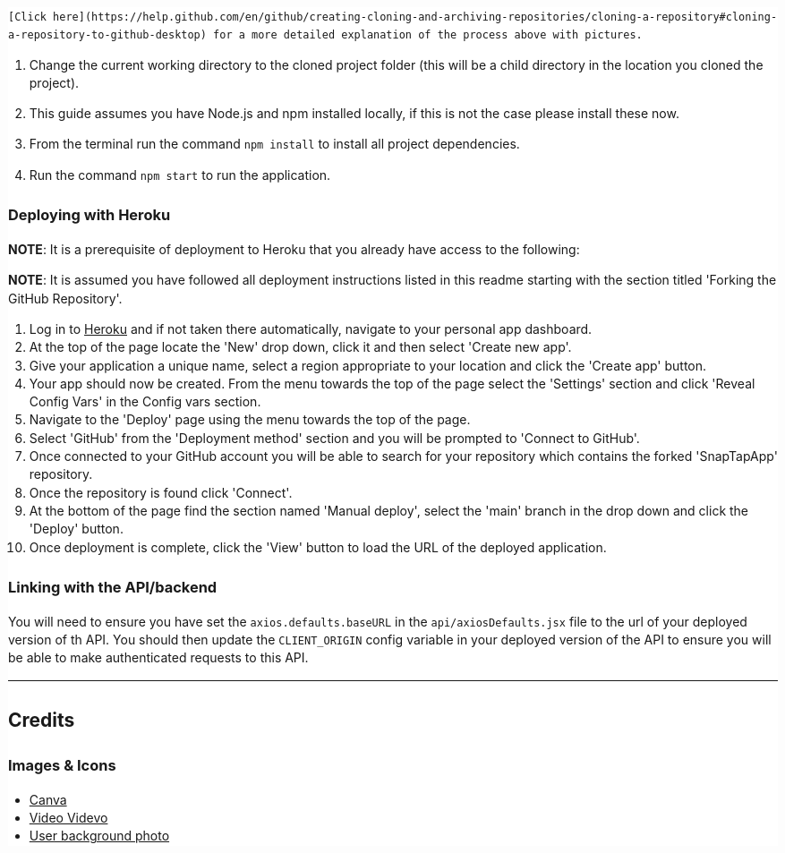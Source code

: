     [Click here](https://help.github.com/en/github/creating-cloning-and-archiving-repositories/cloning-a-repository#cloning-a-repository-to-github-desktop) for a more detailed explanation of the process above with pictures.

1. Change the current working directory to the cloned project folder (this will be a child directory in the location you cloned the project).

1. This guide assumes you have Node.js and npm installed locally, if this is not the case please install these now.
1. From the terminal run the command `npm install` to install all project dependencies.
1. Run the command `npm start` to run the application.

### Deploying with Heroku

**NOTE**: It is a prerequisite of deployment to Heroku that you already have access to the following:

**NOTE**: It is assumed you have followed all deployment instructions listed in this readme starting with the section titled 'Forking the GitHub Repository'.

1. Log in to [Heroku](https://www.heroku.com/) and if not taken there automatically, navigate to your personal app dashboard.
2. At the top of the page locate the 'New' drop down, click it and then select 'Create new app'.
3. Give your application a unique name, select a region appropriate to your location and click the 'Create app' button.
4. Your app should now be created. From the menu towards the top of the page select the 'Settings' section and click 'Reveal Config Vars' in the Config vars section.
5. Navigate to the 'Deploy' page using the menu towards the top of the page.
6. Select 'GitHub' from the 'Deployment method' section and you will be prompted to 'Connect to GitHub'.
7. Once connected to your GitHub account you will be able to search for your repository which contains the forked 'SnapTapApp' repository.
8. Once the repository is found click 'Connect'.
9. At the bottom of the page find the section named 'Manual deploy', select the 'main' branch in the drop down and click the 'Deploy' button.
10. Once deployment is complete, click the 'View' button to load the URL of the deployed application.

### Linking with the API/backend

You will need to ensure you have set the `axios.defaults.baseURL` in the `api/axiosDefaults.jsx` file to the url of your deployed version of th API.
You should then update the `CLIENT_ORIGIN` config variable in your deployed version of the API to ensure you will be able to make authenticated requests to this API.

<hr>

## Credits

### Images & Icons
- [Canva](https://www.canva.com/)
- [Video Videvo](https://www.videvo.net/video/close-up-of-the-beautiful-young-woman-taking-a-picture-with-a-photocamera-and-then-smiling-in-the-historical-town-in-sunlight-1/1117971/)
- [User background photo](https://wallpaperscraft.com/all/1600x900)
